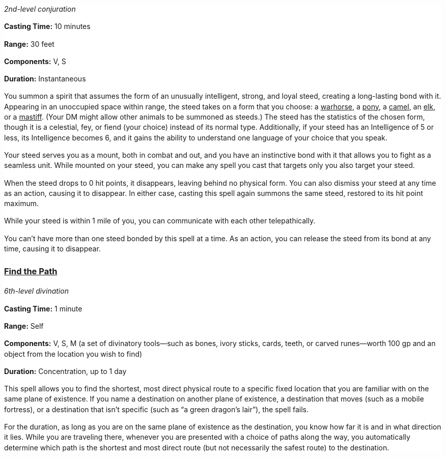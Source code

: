 _2nd-level conjuration_

**Casting Time:** 10 minutes

**Range:** 30 feet

**Components:** V, S

**Duration:** Instantaneous

You summon a spirit that assumes the form of an unusually intelligent, strong, and loyal steed, creating a long-lasting bond with it. Appearing in an unoccupied space within range, the steed takes on a form that you choose: a [warhorse](https://www.dndbeyond.com/monsters/17049-warhorse), a [pony](https://www.dndbeyond.com/monsters/16984-pony), a [camel](https://www.dndbeyond.com/monsters/16819-camel), an [elk](https://www.dndbeyond.com/monsters/16857-elk), or a [mastiff](https://www.dndbeyond.com/monsters/16953-mastiff). (Your DM might allow other animals to be summoned as steeds.) The steed has the statistics of the chosen form, though it is a celestial, fey, or fiend (your choice) instead of its normal type. Additionally, if your steed has an Intelligence of 5 or less, its Intelligence becomes 6, and it gains the ability to understand one language of your choice that you speak.

Your steed serves you as a mount, both in combat and out, and you have an instinctive bond with it that allows you to fight as a seamless unit. While mounted on your steed, you can make any spell you cast that targets only you also target your steed.

When the steed drops to 0 hit points, it disappears, leaving behind no physical form. You can also dismiss your steed at any time as an action, causing it to disappear. In either case, casting this spell again summons the same steed, restored to its hit point maximum.

While your steed is within 1 mile of you, you can communicate with each other telepathically.

You can’t have more than one steed bonded by this spell at a time. As an action, you can release the steed from its bond at any time, causing it to disappear.

### [](https://www.dndbeyond.com/sources/dnd/phb-2014/spell-descriptions-df#FindthePath)[Find the Path](https://www.dndbeyond.com/spells/2099-find-the-path)

_6th-level divination_

**Casting Time:** 1 minute

**Range:** Self

**Components:** V, S, M (a set of divinatory tools—such as bones, ivory sticks, cards, teeth, or carved runes—worth 100 gp and an object from the location you wish to find)

**Duration:** Concentration, up to 1 day

This spell allows you to find the shortest, most direct physical route to a specific fixed location that you are familiar with on the same plane of existence. If you name a destination on another plane of existence, a destination that moves (such as a mobile fortress), or a destination that isn’t specific (such as “a green dragon’s lair”), the spell fails.

For the duration, as long as you are on the same plane of existence as the destination, you know how far it is and in what direction it lies. While you are traveling there, whenever you are presented with a choice of paths along the way, you automatically determine which path is the shortest and most direct route (but not necessarily the safest route) to the destination.

